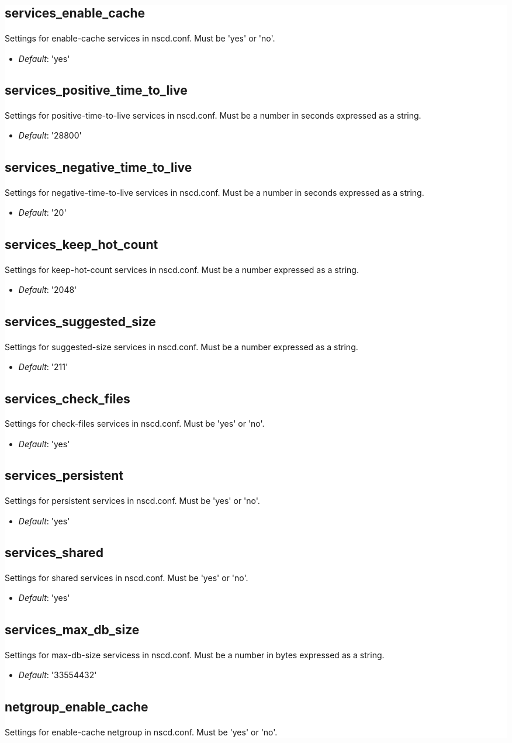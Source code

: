 services_enable_cache
---------------------
Settings for enable-cache services in nscd.conf. Must be 'yes' or 'no'.

- *Default*: 'yes'

services_positive_time_to_live
------------------------------
Settings for positive-time-to-live services in nscd.conf. Must be a number in seconds expressed as a string.

- *Default*: '28800'

services_negative_time_to_live
------------------------------
Settings for negative-time-to-live services in nscd.conf. Must be a number in seconds expressed as a string.

- *Default*: '20'

services_keep_hot_count
-----------------------
Settings for keep-hot-count services in nscd.conf. Must be a number expressed as a string.

- *Default*: '2048'

services_suggested_size
-----------------------
Settings for suggested-size services in nscd.conf. Must be a number expressed as a string.

- *Default*: '211'

services_check_files
--------------------
Settings for check-files services in nscd.conf. Must be 'yes' or 'no'.

- *Default*: 'yes'

services_persistent
-------------------
Settings for persistent services in nscd.conf. Must be 'yes' or 'no'.

- *Default*: 'yes'

services_shared
---------------
Settings for shared services in nscd.conf. Must be 'yes' or 'no'.

- *Default*: 'yes'

services_max_db_size
--------------------
Settings for max-db-size servicess in nscd.conf. Must be a number in bytes expressed as a string.

- *Default*: '33554432'

netgroup_enable_cache
---------------------
Settings for enable-cache netgroup in nscd.conf. Must be 'yes' or 'no'.
